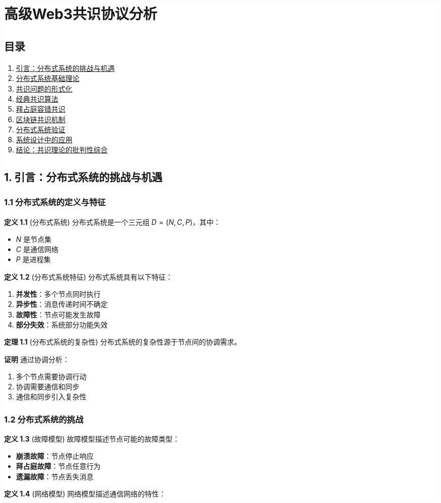 # 高级Web3共识协议分析

## 目录

1. [引言：分布式系统的挑战与机遇](#1-引言分布式系统的挑战与机遇)
2. [分布式系统基础理论](#2-分布式系统基础理论)
3. [共识问题的形式化](#3-共识问题的形式化)
4. [经典共识算法](#4-经典共识算法)
5. [拜占庭容错共识](#5-拜占庭容错共识)
6. [区块链共识机制](#6-区块链共识机制)
7. [分布式系统验证](#7-分布式系统验证)
8. [系统设计中的应用](#8-系统设计中的应用)
9. [结论：共识理论的批判性综合](#9-结论共识理论的批判性综合)

## 1. 引言：分布式系统的挑战与机遇

### 1.1 分布式系统的定义与特征

**定义 1.1** (分布式系统)
分布式系统是一个三元组 $D = (N, C, P)$，其中：

- $N$ 是节点集
- $C$ 是通信网络
- $P$ 是进程集

**定义 1.2** (分布式系统特征)
分布式系统具有以下特征：

1. **并发性**：多个节点同时执行
2. **异步性**：消息传递时间不确定
3. **故障性**：节点可能发生故障
4. **部分失效**：系统部分功能失效

**定理 1.1** (分布式系统的复杂性)
分布式系统的复杂性源于节点间的协调需求。

**证明** 通过协调分析：

1. 多个节点需要协调行动
2. 协调需要通信和同步
3. 通信和同步引入复杂性

### 1.2 分布式系统的挑战

**定义 1.3** (故障模型)
故障模型描述节点可能的故障类型：

- **崩溃故障**：节点停止响应
- **拜占庭故障**：节点任意行为
- **遗漏故障**：节点丢失消息

**定义 1.4** (网络模型)
网络模型描述通信网络的特性：
